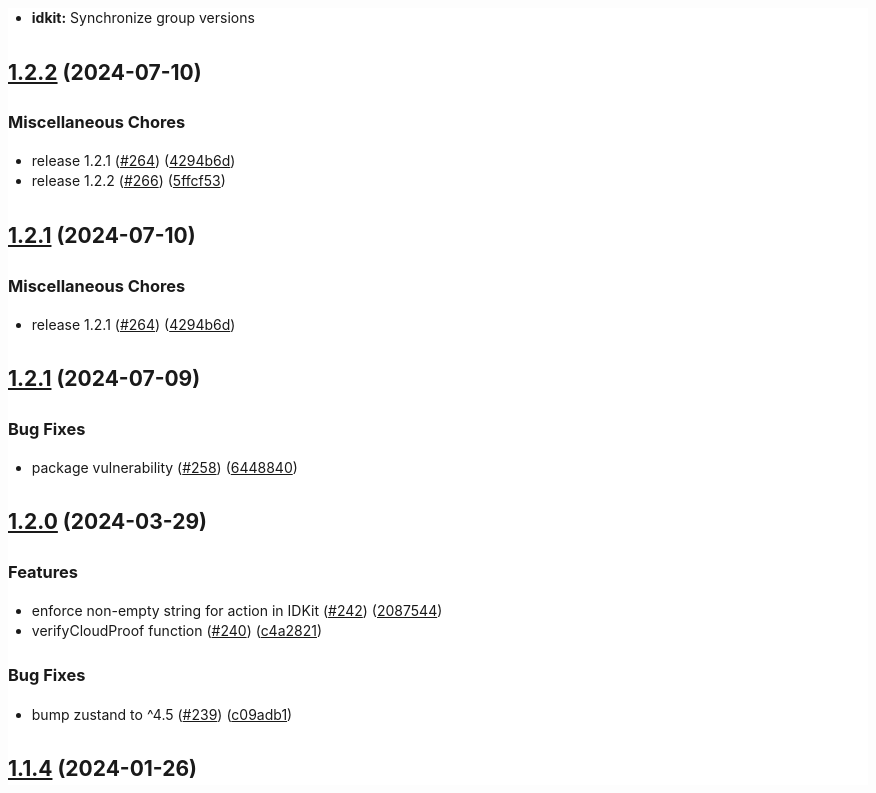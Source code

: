 * **idkit:** Synchronize group versions

## [1.2.2](https://github.com/worldcoin/idkit-js/compare/idkit-v1.2.1...idkit-v1.2.2) (2024-07-10)


### Miscellaneous Chores

* release 1.2.1 ([#264](https://github.com/worldcoin/idkit-js/issues/264)) ([4294b6d](https://github.com/worldcoin/idkit-js/commit/4294b6d31ff68e8673b7f408259084b53f097a16))
* release 1.2.2 ([#266](https://github.com/worldcoin/idkit-js/issues/266)) ([5ffcf53](https://github.com/worldcoin/idkit-js/commit/5ffcf53b5268592d8f9535c93c1ebd8df632f022))

## [1.2.1](https://github.com/worldcoin/idkit-js/compare/idkit-v1.2.1...idkit-v1.2.1) (2024-07-10)


### Miscellaneous Chores

* release 1.2.1 ([#264](https://github.com/worldcoin/idkit-js/issues/264)) ([4294b6d](https://github.com/worldcoin/idkit-js/commit/4294b6d31ff68e8673b7f408259084b53f097a16))

## [1.2.1](https://github.com/worldcoin/idkit-js/compare/idkit-v1.2.0...idkit-v1.2.1) (2024-07-09)


### Bug Fixes

* package vulnerability ([#258](https://github.com/worldcoin/idkit-js/issues/258)) ([6448840](https://github.com/worldcoin/idkit-js/commit/644884083197a0f7bd29b5f58b6cc14a31f27926))

## [1.2.0](https://github.com/worldcoin/idkit-js/compare/idkit-v1.1.4...idkit-v1.2.0) (2024-03-29)


### Features

* enforce non-empty string for action in IDKit ([#242](https://github.com/worldcoin/idkit-js/issues/242)) ([2087544](https://github.com/worldcoin/idkit-js/commit/208754427ca9d2864a9694f1ed93a246ea18ceab))
* verifyCloudProof function ([#240](https://github.com/worldcoin/idkit-js/issues/240)) ([c4a2821](https://github.com/worldcoin/idkit-js/commit/c4a2821982a224e446da6ae4eb62798667a2ee5f))


### Bug Fixes

* bump zustand to ^4.5 ([#239](https://github.com/worldcoin/idkit-js/issues/239)) ([c09adb1](https://github.com/worldcoin/idkit-js/commit/c09adb1e1e6a95032173a355bfbd10a78c13cef5))

## [1.1.4](https://github.com/worldcoin/idkit-js/compare/idkit-v1.1.3...idkit-v1.1.4) (2024-01-26)
